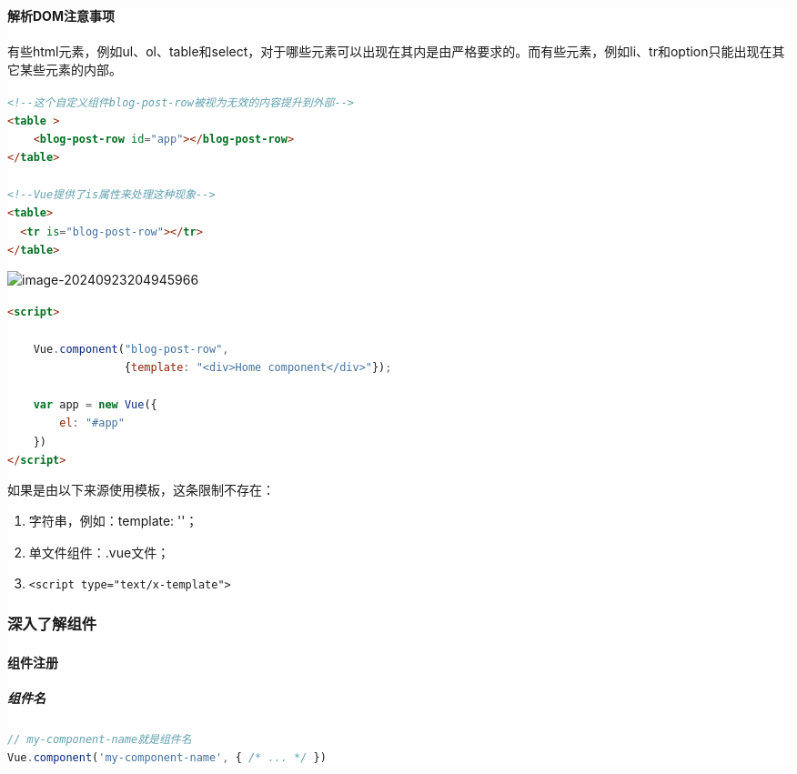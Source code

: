 



#### 解析DOM注意事项

有些html元素，例如ul、ol、table和select，对于哪些元素可以出现在其内是由严格要求的。而有些元素，例如li、tr和option只能出现在其它某些元素的内部。



~~~html
<!--这个自定义组件blog-post-row被视为无效的内容提升到外部-->
<table >
	<blog-post-row id="app"></blog-post-row>
</table>

<!--Vue提供了is属性来处理这种现象-->
<table>
  <tr is="blog-post-row"></tr>
</table>

~~~



![image-20240923204945966](http://47.101.155.205/image-20240923204945966.png)

~~~html
<script>

	Vue.component("blog-post-row", 
                  {template: "<div>Home component</div>"});

	var app = new Vue({
        el: "#app"
    })
</script>

~~~



如果是由以下来源使用模板，这条限制不存在：

1. 字符串，例如：template: ''；

2. 单文件组件：.vue文件；

3. ~~~vue
   <script type="text/x-template">
   ~~~





### 深入了解组件

#### 组件注册

##### 组件名

~~~javascript
// my-component-name就是组件名
Vue.component('my-component-name', { /* ... */ })

~~~
